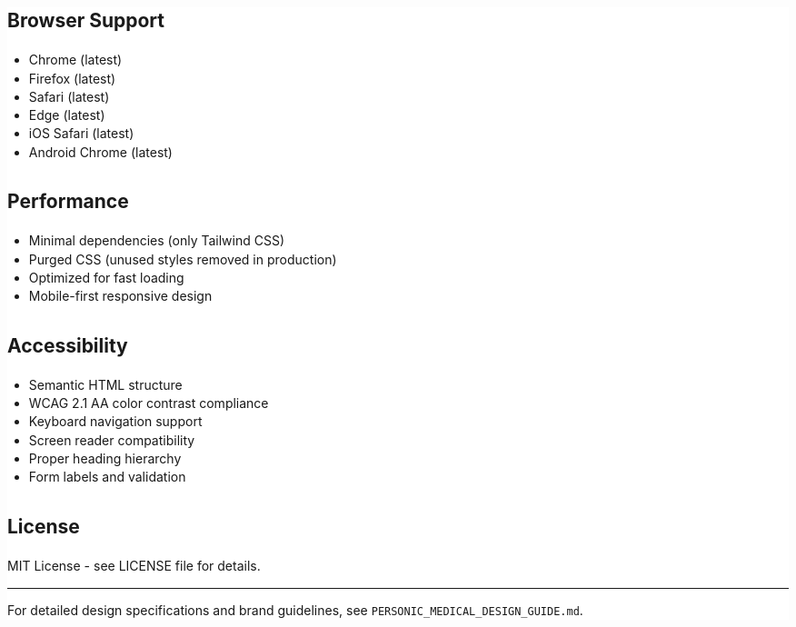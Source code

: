 ## Browser Support

- Chrome (latest)
- Firefox (latest)
- Safari (latest)
- Edge (latest)
- iOS Safari (latest)
- Android Chrome (latest)

## Performance

- Minimal dependencies (only Tailwind CSS)
- Purged CSS (unused styles removed in production)
- Optimized for fast loading
- Mobile-first responsive design

## Accessibility

- Semantic HTML structure
- WCAG 2.1 AA color contrast compliance
- Keyboard navigation support
- Screen reader compatibility
- Proper heading hierarchy
- Form labels and validation

## License

MIT License - see LICENSE file for details.

---

For detailed design specifications and brand guidelines, see `PERSONIC_MEDICAL_DESIGN_GUIDE.md`. 